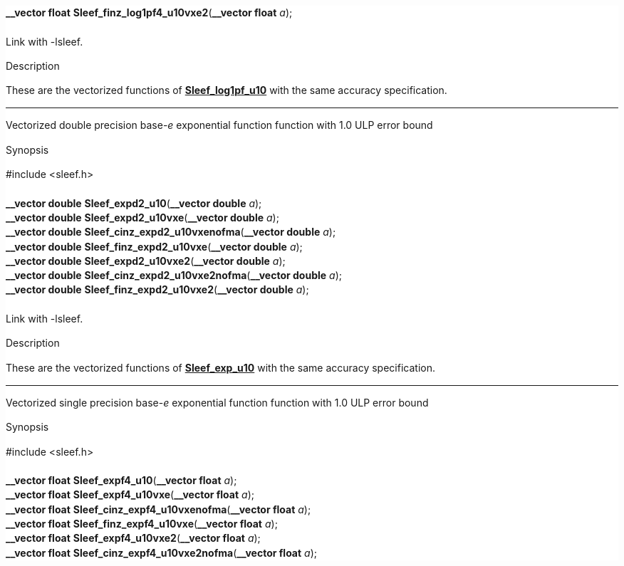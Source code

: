 <b class="type">__vector float</b> <b class="func">Sleef_finz_log1pf4_u10vxe2</b>(<b class="type">__vector float</b> <i class="var">a</i>);<br/>
<br/>
<span class="normal">Link with</span> -lsleef.
</p>

<p class="header">Description</p>

<p class="noindent">
These are the vectorized functions of <a href="../#Sleef_log1pf_u10"><b class="func">Sleef_log1pf_u10</b></a> with the same accuracy specification.
</p>

<hr/>
<p class="funcname">Vectorized double precision base-<i>e</i> exponential function function with 1.0 ULP error bound</p>

<p class="header">Synopsis</p>

<p class="synopsis">
#include &lt;sleef.h&gt;<br/>
<br/>
<b class="type">__vector double</b> <b class="func">Sleef_expd2_u10</b>(<b class="type">__vector double</b> <i class="var">a</i>);<br/>
<b class="type">__vector double</b> <b class="func">Sleef_expd2_u10vxe</b>(<b class="type">__vector double</b> <i class="var">a</i>);<br/>
<b class="type">__vector double</b> <b class="func">Sleef_cinz_expd2_u10vxenofma</b>(<b class="type">__vector double</b> <i class="var">a</i>);<br/>
<b class="type">__vector double</b> <b class="func">Sleef_finz_expd2_u10vxe</b>(<b class="type">__vector double</b> <i class="var">a</i>);<br/>
<b class="type">__vector double</b> <b class="func">Sleef_expd2_u10vxe2</b>(<b class="type">__vector double</b> <i class="var">a</i>);<br/>
<b class="type">__vector double</b> <b class="func">Sleef_cinz_expd2_u10vxe2nofma</b>(<b class="type">__vector double</b> <i class="var">a</i>);<br/>
<b class="type">__vector double</b> <b class="func">Sleef_finz_expd2_u10vxe2</b>(<b class="type">__vector double</b> <i class="var">a</i>);<br/>
<br/>
<span class="normal">Link with</span> -lsleef.
</p>

<p class="header">Description</p>

<p class="noindent">
These are the vectorized functions of <a href="../#Sleef_exp_u10"><b class="func">Sleef_exp_u10</b></a> with the same accuracy specification.
</p>

<hr/>
<p class="funcname">Vectorized single precision base-<i>e</i> exponential function function with 1.0 ULP error bound</p>

<p class="header">Synopsis</p>

<p class="synopsis">
#include &lt;sleef.h&gt;<br/>
<br/>
<b class="type">__vector float</b> <b class="func">Sleef_expf4_u10</b>(<b class="type">__vector float</b> <i class="var">a</i>);<br/>
<b class="type">__vector float</b> <b class="func">Sleef_expf4_u10vxe</b>(<b class="type">__vector float</b> <i class="var">a</i>);<br/>
<b class="type">__vector float</b> <b class="func">Sleef_cinz_expf4_u10vxenofma</b>(<b class="type">__vector float</b> <i class="var">a</i>);<br/>
<b class="type">__vector float</b> <b class="func">Sleef_finz_expf4_u10vxe</b>(<b class="type">__vector float</b> <i class="var">a</i>);<br/>
<b class="type">__vector float</b> <b class="func">Sleef_expf4_u10vxe2</b>(<b class="type">__vector float</b> <i class="var">a</i>);<br/>
<b class="type">__vector float</b> <b class="func">Sleef_cinz_expf4_u10vxe2nofma</b>(<b class="type">__vector float</b> <i class="var">a</i>);<br/>